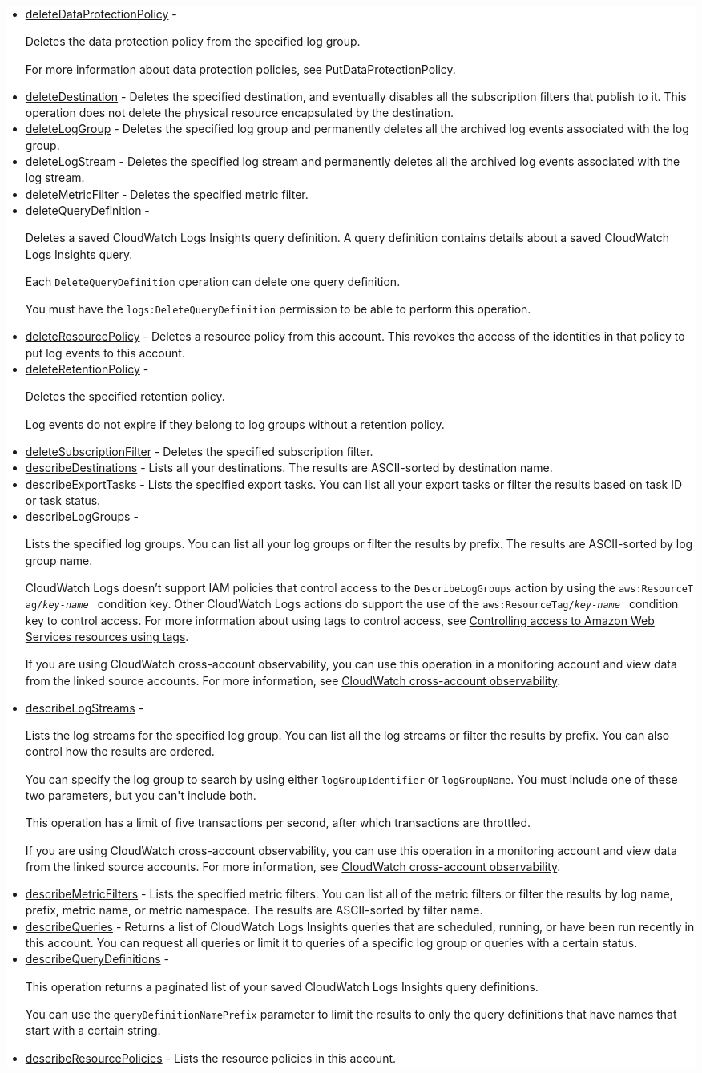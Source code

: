 * [deleteDataProtectionPolicy](docs/sdk/README.md#deletedataprotectionpolicy) - <p>Deletes the data protection policy from the specified log group. </p> <p>For more information about data protection policies, see <a href="https://docs.aws.amazon.com/AmazonCloudWatchLogs/latest/APIReference/API_PutDataProtectionPolicy.html">PutDataProtectionPolicy</a>.</p>
* [deleteDestination](docs/sdk/README.md#deletedestination) - Deletes the specified destination, and eventually disables all the subscription filters that publish to it. This operation does not delete the physical resource encapsulated by the destination.
* [deleteLogGroup](docs/sdk/README.md#deleteloggroup) - Deletes the specified log group and permanently deletes all the archived log events associated with the log group.
* [deleteLogStream](docs/sdk/README.md#deletelogstream) - Deletes the specified log stream and permanently deletes all the archived log events associated with the log stream.
* [deleteMetricFilter](docs/sdk/README.md#deletemetricfilter) - Deletes the specified metric filter.
* [deleteQueryDefinition](docs/sdk/README.md#deletequerydefinition) - <p>Deletes a saved CloudWatch Logs Insights query definition. A query definition contains details about a saved CloudWatch Logs Insights query.</p> <p>Each <code>DeleteQueryDefinition</code> operation can delete one query definition.</p> <p>You must have the <code>logs:DeleteQueryDefinition</code> permission to be able to perform this operation.</p>
* [deleteResourcePolicy](docs/sdk/README.md#deleteresourcepolicy) - Deletes a resource policy from this account. This revokes the access of the identities in that policy to put log events to this account.
* [deleteRetentionPolicy](docs/sdk/README.md#deleteretentionpolicy) - <p>Deletes the specified retention policy.</p> <p>Log events do not expire if they belong to log groups without a retention policy.</p>
* [deleteSubscriptionFilter](docs/sdk/README.md#deletesubscriptionfilter) - Deletes the specified subscription filter.
* [describeDestinations](docs/sdk/README.md#describedestinations) - Lists all your destinations. The results are ASCII-sorted by destination name.
* [describeExportTasks](docs/sdk/README.md#describeexporttasks) - Lists the specified export tasks. You can list all your export tasks or filter the results based on task ID or task status.
* [describeLogGroups](docs/sdk/README.md#describeloggroups) - <p>Lists the specified log groups. You can list all your log groups or filter the results by prefix. The results are ASCII-sorted by log group name.</p> <p>CloudWatch Logs doesn’t support IAM policies that control access to the <code>DescribeLogGroups</code> action by using the <code>aws:ResourceTag/<i>key-name</i> </code> condition key. Other CloudWatch Logs actions do support the use of the <code>aws:ResourceTag/<i>key-name</i> </code> condition key to control access. For more information about using tags to control access, see <a href="https://docs.aws.amazon.com/IAM/latest/UserGuide/access_tags.html">Controlling access to Amazon Web Services resources using tags</a>.</p> <p>If you are using CloudWatch cross-account observability, you can use this operation in a monitoring account and view data from the linked source accounts. For more information, see <a href="https://docs.aws.amazon.com/AmazonCloudWatch/latest/monitoring/CloudWatch-Unified-Cross-Account.html">CloudWatch cross-account observability</a>.</p>
* [describeLogStreams](docs/sdk/README.md#describelogstreams) - <p>Lists the log streams for the specified log group. You can list all the log streams or filter the results by prefix. You can also control how the results are ordered.</p> <p>You can specify the log group to search by using either <code>logGroupIdentifier</code> or <code>logGroupName</code>. You must include one of these two parameters, but you can't include both. </p> <p>This operation has a limit of five transactions per second, after which transactions are throttled.</p> <p>If you are using CloudWatch cross-account observability, you can use this operation in a monitoring account and view data from the linked source accounts. For more information, see <a href="https://docs.aws.amazon.com/AmazonCloudWatch/latest/monitoring/CloudWatch-Unified-Cross-Account.html">CloudWatch cross-account observability</a>.</p>
* [describeMetricFilters](docs/sdk/README.md#describemetricfilters) - Lists the specified metric filters. You can list all of the metric filters or filter the results by log name, prefix, metric name, or metric namespace. The results are ASCII-sorted by filter name.
* [describeQueries](docs/sdk/README.md#describequeries) - Returns a list of CloudWatch Logs Insights queries that are scheduled, running, or have been run recently in this account. You can request all queries or limit it to queries of a specific log group or queries with a certain status.
* [describeQueryDefinitions](docs/sdk/README.md#describequerydefinitions) - <p>This operation returns a paginated list of your saved CloudWatch Logs Insights query definitions.</p> <p>You can use the <code>queryDefinitionNamePrefix</code> parameter to limit the results to only the query definitions that have names that start with a certain string.</p>
* [describeResourcePolicies](docs/sdk/README.md#describeresourcepolicies) - Lists the resource policies in this account.